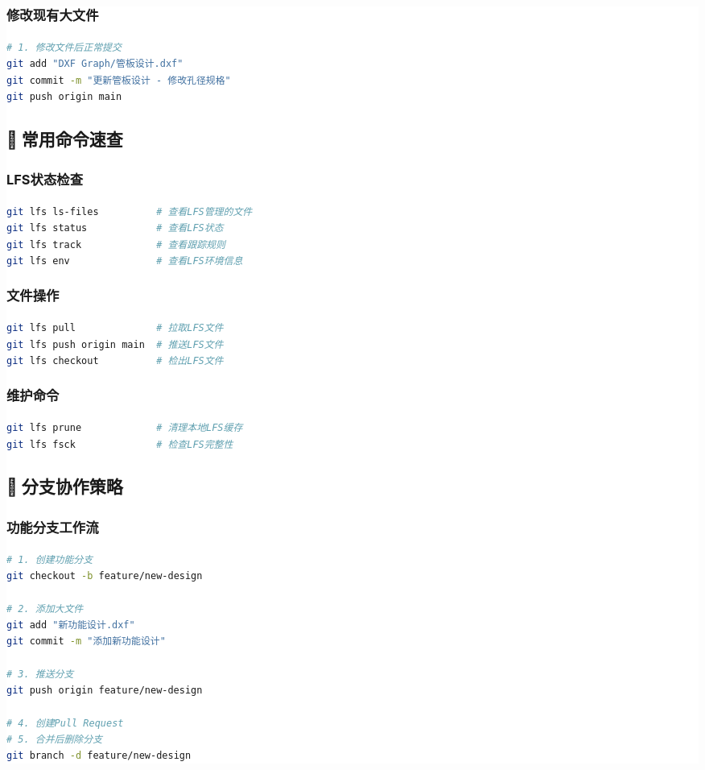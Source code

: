 ### 修改现有大文件
```bash
# 1. 修改文件后正常提交
git add "DXF Graph/管板设计.dxf"
git commit -m "更新管板设计 - 修改孔径规格"
git push origin main
```

## 🔧 常用命令速查

### LFS状态检查
```bash
git lfs ls-files          # 查看LFS管理的文件
git lfs status            # 查看LFS状态
git lfs track             # 查看跟踪规则
git lfs env               # 查看LFS环境信息
```

### 文件操作
```bash
git lfs pull              # 拉取LFS文件
git lfs push origin main  # 推送LFS文件
git lfs checkout          # 检出LFS文件
```

### 维护命令
```bash
git lfs prune             # 清理本地LFS缓存
git lfs fsck              # 检查LFS完整性
```

## 🎯 分支协作策略

### 功能分支工作流
```bash
# 1. 创建功能分支
git checkout -b feature/new-design

# 2. 添加大文件
git add "新功能设计.dxf"
git commit -m "添加新功能设计"

# 3. 推送分支
git push origin feature/new-design

# 4. 创建Pull Request
# 5. 合并后删除分支
git branch -d feature/new-design
```

